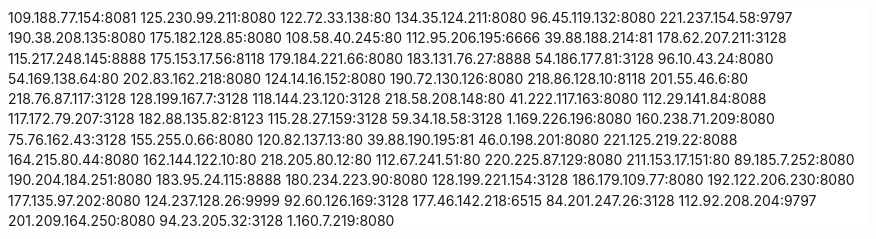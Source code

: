 109.188.77.154:8081
125.230.99.211:8080
122.72.33.138:80
134.35.124.211:8080
96.45.119.132:8080
221.237.154.58:9797
190.38.208.135:8080
175.182.128.85:8080
108.58.40.245:80
112.95.206.195:6666
39.88.188.214:81
178.62.207.211:3128
115.217.248.145:8888
175.153.17.56:8118
179.184.221.66:8080
183.131.76.27:8888
54.186.177.81:3128
96.10.43.24:8080
54.169.138.64:80
202.83.162.218:8080
124.14.16.152:8080
190.72.130.126:8080
218.86.128.10:8118
201.55.46.6:80
218.76.87.117:3128
128.199.167.7:3128
118.144.23.120:3128
218.58.208.148:80
41.222.117.163:8080
112.29.141.84:8088
117.172.79.207:3128
182.88.135.82:8123
115.28.27.159:3128
59.34.18.58:3128
1.169.226.196:8080
160.238.71.209:8080
75.76.162.43:3128
155.255.0.66:8080
120.82.137.13:80
39.88.190.195:81
46.0.198.201:8080
221.125.219.22:8088
164.215.80.44:8080
162.144.122.10:80
218.205.80.12:80
112.67.241.51:80
220.225.87.129:8080
211.153.17.151:80
89.185.7.252:8080
190.204.184.251:8080
183.95.24.115:8888
180.234.223.90:8080
128.199.221.154:3128
186.179.109.77:8080
192.122.206.230:8080
177.135.97.202:8080
124.237.128.26:9999
92.60.126.169:3128
177.46.142.218:6515
84.201.247.26:3128
112.92.208.204:9797
201.209.164.250:8080
94.23.205.32:3128
1.160.7.219:8080